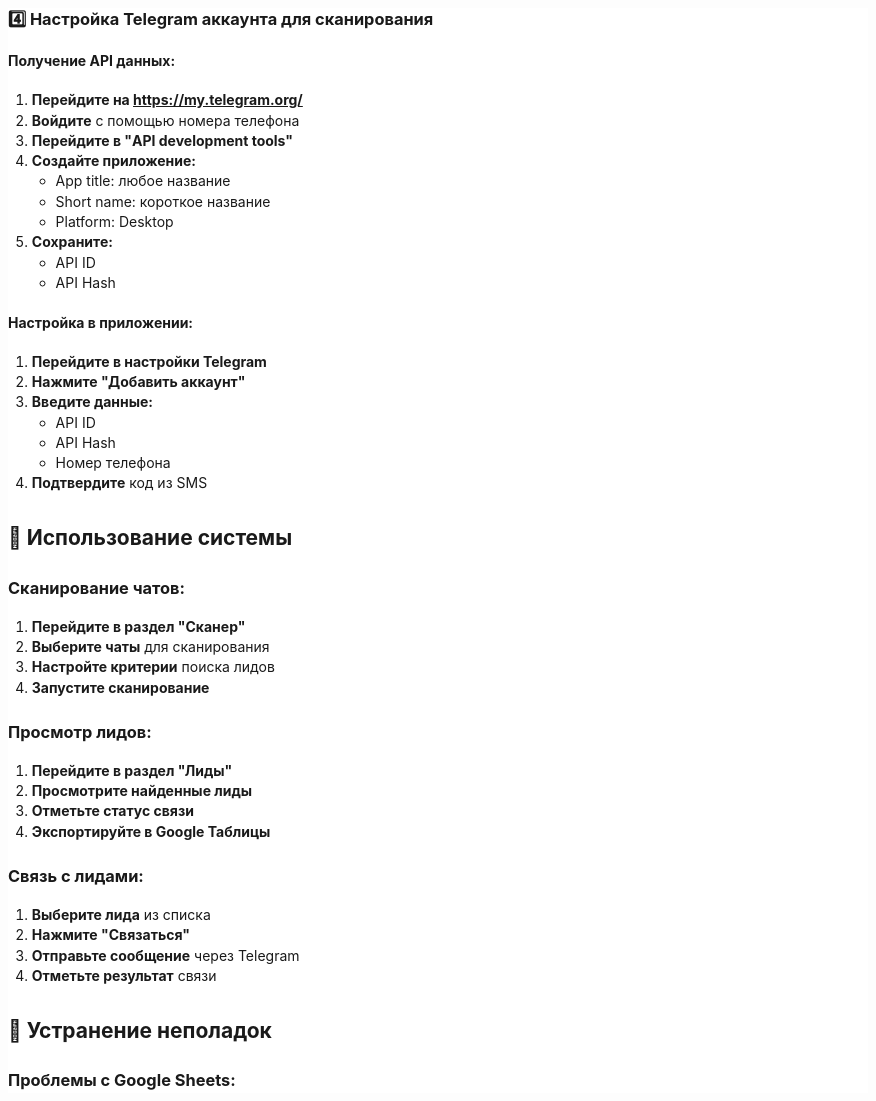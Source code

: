 ### 4️⃣ Настройка Telegram аккаунта для сканирования

#### Получение API данных:

1. **Перейдите на https://my.telegram.org/**
2. **Войдите** с помощью номера телефона
3. **Перейдите в "API development tools"**
4. **Создайте приложение:**
   - App title: любое название
   - Short name: короткое название
   - Platform: Desktop
5. **Сохраните:**
   - API ID
   - API Hash

#### Настройка в приложении:

1. **Перейдите в настройки Telegram**
2. **Нажмите "Добавить аккаунт"**
3. **Введите данные:**
   - API ID
   - API Hash
   - Номер телефона
4. **Подтвердите** код из SMS

## 🎯 Использование системы

### Сканирование чатов:

1. **Перейдите в раздел "Сканер"**
2. **Выберите чаты** для сканирования
3. **Настройте критерии** поиска лидов
4. **Запустите сканирование**

### Просмотр лидов:

1. **Перейдите в раздел "Лиды"**
2. **Просмотрите найденные лиды**
3. **Отметьте статус связи**
4. **Экспортируйте в Google Таблицы**

### Связь с лидами:

1. **Выберите лида** из списка
2. **Нажмите "Связаться"**
3. **Отправьте сообщение** через Telegram
4. **Отметьте результат** связи

## 🔧 Устранение неполадок

### Проблемы с Google Sheets:
